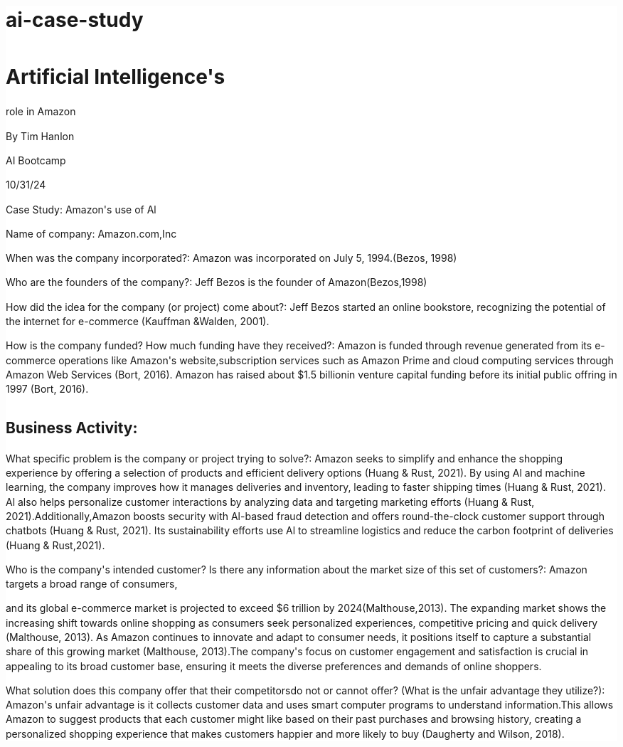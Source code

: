 # ai-case-study
# Artificial Intelligence's

role in Amazon

By Tim Hanlon

AI Bootcamp

10/31/24

Case Study: Amazon's use of Al

Name of company: Amazon.com,Inc

When was the company incorporated?: Amazon was incorporated on July 5, 1994.(Bezos, 1998)

Who are the founders of the company?: Jeff Bezos is the founder of Amazon(Bezos,1998)

How did the idea for the company (or project) come about?: Jeff Bezos started an online bookstore, recognizing the potential of the internet for e-commerce (Kauffman &Walden, 2001).

How is the company funded? How much funding have they received?: Amazon is funded through revenue generated from its e-commerce operations like Amazon's website,subscription services such as Amazon Prime and cloud computing services through Amazon Web Services (Bort, 2016). Amazon has raised about &#36;1.5 billionin venture capital funding before its initial public offring in 1997 (Bort, 2016).

## Business Activity:

What specific problem is the company or project trying to solve?: Amazon seeks to simplify and enhance the shopping experience by offering a selection of products and efficient delivery options (Huang & Rust, 2021). By using Al and machine learning, the company improves how it manages deliveries and inventory, leading to faster shipping times (Huang & Rust, 2021). Al also helps personalize customer interactions by analyzing data and targeting marketing efforts (Huang & Rust, 2021).Additionally,Amazon boosts security with Al-based fraud detection and offers round-the-clock customer support through chatbots (Huang & Rust, 2021). Its sustainability efforts use Al to streamline logistics and reduce the carbon footprint of deliveries (Huang & Rust,2021).

Who is the company's intended customer? Is there any information about the market size of this set of customers?: Amazon targets a broad range of consumers,

and its global e-commerce market is projected to exceed &#36;6 trillion by 2024(Malthouse,2013). The expanding market shows the increasing shift towards online shopping as consumers seek personalized experiences, competitive pricing and quick delivery (Malthouse, 2013). As Amazon continues to innovate and adapt to consumer needs, it positions itself to capture a substantial share of this growing market (Malthouse, 2013).The company's focus on customer engagement and satisfaction is crucial in appealing to its broad customer base, ensuring it meets the diverse preferences and demands of online shoppers.

What solution does this company offer that their competitorsdo not or cannot offer? (What is the unfair advantage they utilize?): Amazon's unfair advantage is it collects customer data and uses smart computer programs to understand information.This allows Amazon to suggest products that each customer might like based on their past purchases and browsing history, creating a personalized shopping experience that makes customers happier and more likely to buy (Daugherty and Wilson, 2018).
